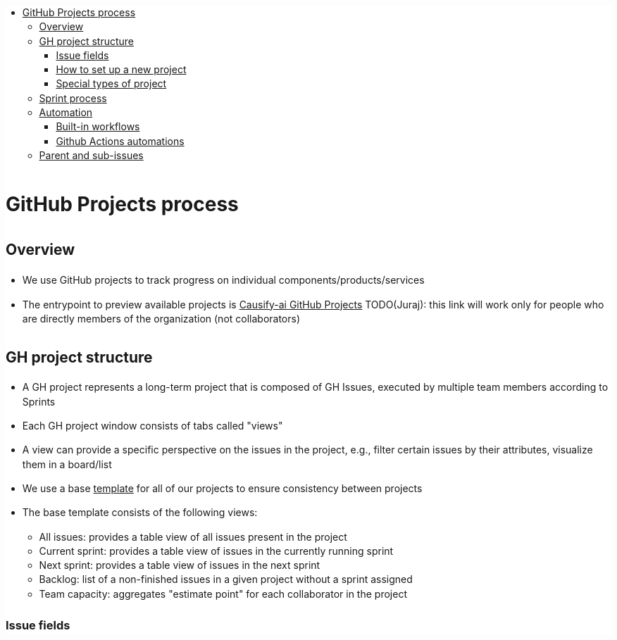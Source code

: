 

- [GitHub Projects process](#github-projects-process)
  * [Overview](#overview)
  * [GH project structure](#gh-project-structure)
    + [Issue fields](#issue-fields)
    + [How to set up a new project](#how-to-set-up-a-new-project)
    + [Special types of project](#special-types-of-project)
  * [Sprint process](#sprint-process)
  * [Automation](#automation)
    + [Built-in workflows](#built-in-workflows)
    + [Github Actions automations](#github-actions-automations)
  * [Parent and sub-issues](#parent-and-sub-issues)



# GitHub Projects process

## Overview

- We use GitHub projects to track progress on individual
  components/products/services

- The entrypoint to preview available projects is
  [Causify-ai GitHub Projects](https://github.com/orgs/causify-ai/projects)
  TODO(Juraj): this link will work only for people who are directly members of
  the organization (not collaborators)

## GH project structure

- A GH project represents a long-term project that is composed of GH Issues,
  executed by multiple team members according to Sprints

- Each GH project window consists of tabs called "views"

- A view can provide a specific perspective on the issues in the project, e.g.,
  filter certain issues by their attributes, visualize them in a board/list

- We use a base
  [template](https://github.com/orgs/causify-ai/projects?query=is%3Aopen+is%3Atemplate)
  for all of our projects to ensure consistency between projects

- The base template consists of the following views:
  - All issues: provides a table view of all issues present in the project
  - Current sprint: provides a table view of issues in the currently running
    sprint
  - Next sprint: provides a table view of issues in the next sprint
  - Backlog: list of a non-finished issues in a given project without a sprint
    assigned
  - Team capacity: aggregates "estimate point" for each collaborator in the
    project

### Issue fields
